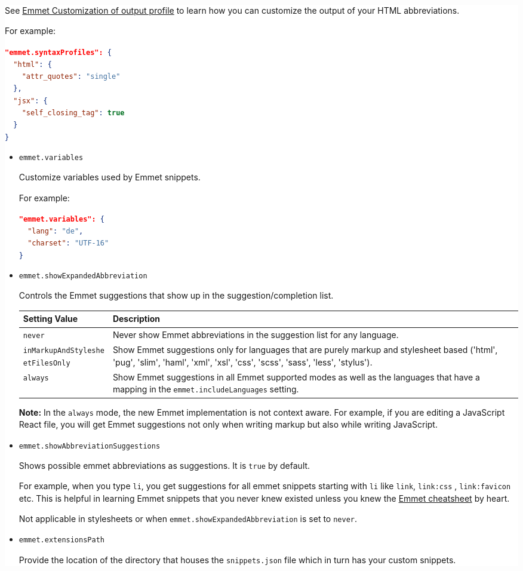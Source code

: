   See [Emmet Customization of output profile](https://docs.emmet.io/customization/syntax-profiles/#create-your-own-profile) to learn how you can customize the output of your HTML abbreviations.

  For example:

  ```json
  "emmet.syntaxProfiles": {
    "html": {
      "attr_quotes": "single"
    },
    "jsx": {
      "self_closing_tag": true
    }
  }
  ```

- `emmet.variables`

  Customize variables used by Emmet snippets.

  For example:

  ```json
  "emmet.variables": {
    "lang": "de",
    "charset": "UTF-16"
  }
  ```

- `emmet.showExpandedAbbreviation`

  Controls the Emmet suggestions that show up in the suggestion/completion list.

  | Setting Value                    | Description                                                                                                                                                                   |
  | -------------------------------- | ----------------------------------------------------------------------------------------------------------------------------------------------------------------------------- |
  | `never`                          | Never show Emmet abbreviations in the suggestion list for any language.                                                                                                       |
  | `inMarkupAndStylesheetFilesOnly` | Show Emmet suggestions only for languages that are purely markup and stylesheet based ('html', 'pug', 'slim', 'haml', 'xml', 'xsl', 'css', 'scss', 'sass', 'less', 'stylus'). |
  | `always`                         | Show Emmet suggestions in all Emmet supported modes as well as the languages that have a mapping in the `emmet.includeLanguages` setting.                                     |

  **Note:** In the `always` mode, the new Emmet implementation is not context aware. For example, if you are editing a JavaScript React file, you will get Emmet suggestions not only when writing markup but also while writing JavaScript.

- `emmet.showAbbreviationSuggestions`

  Shows possible emmet abbreviations as suggestions. It is `true` by default.

  For example, when you type `li`, you get suggestions for all emmet snippets starting with `li` like `link`, `link:css` , `link:favicon` etc.
  This is helpful in learning Emmet snippets that you never knew existed unless you knew the [Emmet cheatsheet](https://docs.emmet.io/cheat-sheet/) by heart.

  Not applicable in stylesheets or when `emmet.showExpandedAbbreviation` is set to `never`.

- `emmet.extensionsPath`

  Provide the location of the directory that houses the `snippets.json` file which in turn has your custom snippets.
